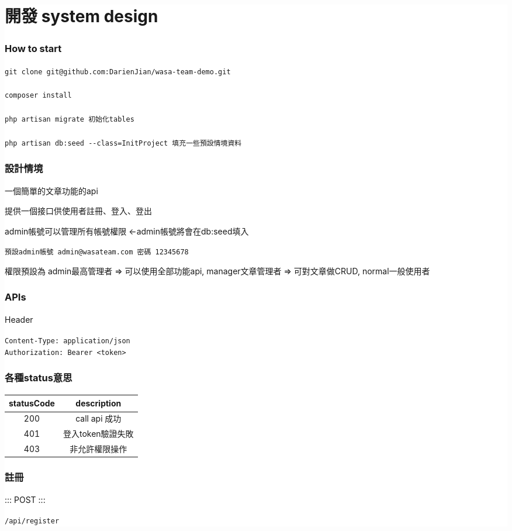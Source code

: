 # 開發 system design

### How to start
```
git clone git@github.com:DarienJian/wasa-team-demo.git

composer install

php artisan migrate 初始化tables

php artisan db:seed --class=InitProject 填充一些預設情境資料
```

### 設計情境

一個簡單的文章功能的api

提供一個接口供使用者註冊、登入、登出

admin帳號可以管理所有帳號權限 <-admin帳號將會在db:seed填入
```
預設admin帳號 admin@wasateam.com 密碼 12345678
```
權限預設為
admin最高管理者     => 可以使用全部功能api,
manager文章管理者   =>  可對文章做CRUD,
normal一般使用者


### APIs
Header
```
Content-Type: application/json
Authorization: Bearer <token>
```

### 各種status意思
|statusCode|description|
|:--:|:-----:|
|200|call api 成功|
|401|登入token驗證失敗|
|403|非允許權限操作|

### 註冊
:::
POST
:::

```
/api/register
```
